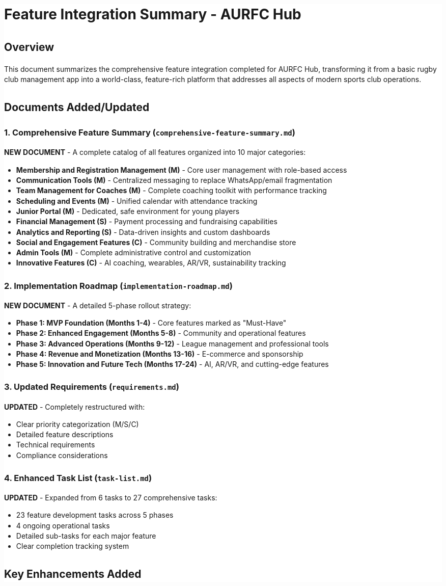 # Feature Integration Summary - AURFC Hub

## Overview
This document summarizes the comprehensive feature integration completed for AURFC Hub, transforming it from a basic rugby club management app into a world-class, feature-rich platform that addresses all aspects of modern sports club operations.

## Documents Added/Updated

### 1. Comprehensive Feature Summary (`comprehensive-feature-summary.md`)
**NEW DOCUMENT** - A complete catalog of all features organized into 10 major categories:

- **Membership and Registration Management (M)** - Core user management with role-based access
- **Communication Tools (M)** - Centralized messaging to replace WhatsApp/email fragmentation
- **Team Management for Coaches (M)** - Complete coaching toolkit with performance tracking
- **Scheduling and Events (M)** - Unified calendar with attendance tracking
- **Junior Portal (M)** - Dedicated, safe environment for young players
- **Financial Management (S)** - Payment processing and fundraising capabilities
- **Analytics and Reporting (S)** - Data-driven insights and custom dashboards
- **Social and Engagement Features (C)** - Community building and merchandise store
- **Admin Tools (M)** - Complete administrative control and customization
- **Innovative Features (C)** - AI coaching, wearables, AR/VR, sustainability tracking

### 2. Implementation Roadmap (`implementation-roadmap.md`)
**NEW DOCUMENT** - A detailed 5-phase rollout strategy:

- **Phase 1: MVP Foundation (Months 1-4)** - Core features marked as "Must-Have"
- **Phase 2: Enhanced Engagement (Months 5-8)** - Community and operational features
- **Phase 3: Advanced Operations (Months 9-12)** - League management and professional tools
- **Phase 4: Revenue and Monetization (Months 13-16)** - E-commerce and sponsorship
- **Phase 5: Innovation and Future Tech (Months 17-24)** - AI, AR/VR, and cutting-edge features

### 3. Updated Requirements (`requirements.md`)
**UPDATED** - Completely restructured with:
- Clear priority categorization (M/S/C)
- Detailed feature descriptions
- Technical requirements
- Compliance considerations

### 4. Enhanced Task List (`task-list.md`)
**UPDATED** - Expanded from 6 tasks to 27 comprehensive tasks:
- 23 feature development tasks across 5 phases
- 4 ongoing operational tasks
- Detailed sub-tasks for each major feature
- Clear completion tracking system

## Key Enhancements Added
